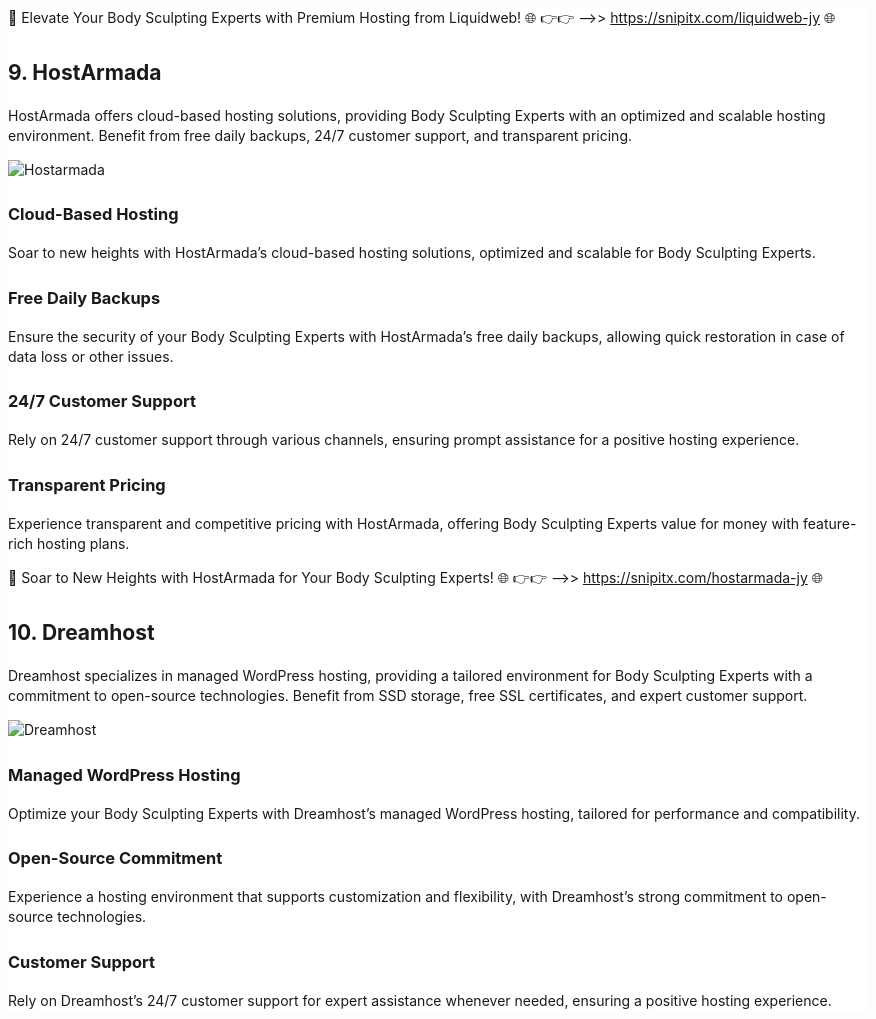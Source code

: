 🚀 Elevate Your Body Sculpting Experts with Premium Hosting from Liquidweb! 🌐
👉👉 -->> https://snipitx.com/liquidweb-jy 🌐

## 9. HostArmada

HostArmada offers cloud-based hosting solutions, providing Body Sculpting Experts with an optimized and scalable hosting environment. Benefit from free daily backups, 24/7 customer support, and transparent pricing.

![Hostarmada](https://i.imgur.com/KFbdf3o.jpeg "Hostarmada Hosting")

### Cloud-Based Hosting
Soar to new heights with HostArmada’s cloud-based hosting solutions, optimized and scalable for Body Sculpting Experts.

### Free Daily Backups
Ensure the security of your Body Sculpting Experts with HostArmada’s free daily backups, allowing quick restoration in case of data loss or other issues.

### 24/7 Customer Support
Rely on 24/7 customer support through various channels, ensuring prompt assistance for a positive hosting experience.

### Transparent Pricing
Experience transparent and competitive pricing with HostArmada, offering Body Sculpting Experts value for money with feature-rich hosting plans.

🚀 Soar to New Heights with HostArmada for Your Body Sculpting Experts! 🌐
👉👉 -->> https://snipitx.com/hostarmada-jy 🌐

## 10. Dreamhost

Dreamhost specializes in managed WordPress hosting, providing a tailored environment for Body Sculpting Experts with a commitment to open-source technologies. Benefit from SSD storage, free SSL certificates, and expert customer support.

![Dreamhost](https://i.imgur.com/rXIg8ip.jpeg "Dreamhost Hosting")

### Managed WordPress Hosting
Optimize your Body Sculpting Experts with Dreamhost’s managed WordPress hosting, tailored for performance and compatibility.

### Open-Source Commitment
Experience a hosting environment that supports customization and flexibility, with Dreamhost’s strong commitment to open-source technologies.

### Customer Support
Rely on Dreamhost’s 24/7 customer support for expert assistance whenever needed, ensuring a positive hosting experience.
